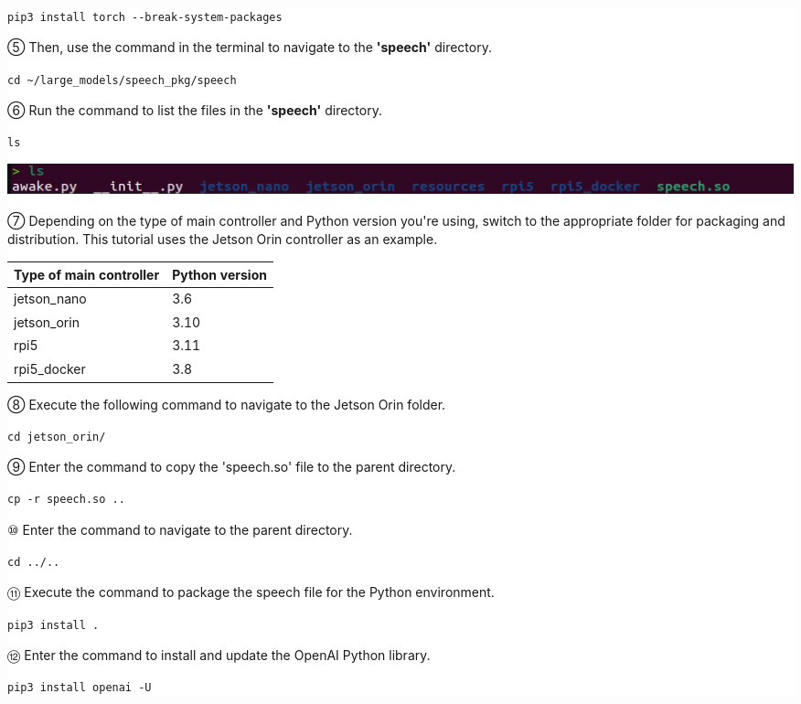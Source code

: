 ```
pip3 install torch --break-system-packages
```

⑤ Then, use the command in the terminal to navigate to the **'speech'** directory.

```
cd ~/large_models/speech_pkg/speech
```

⑥ Run the command to list the files in the **'speech'** directory.

```
ls
```

<img class="common_img" src="../_static/media/chapter_11/section_2.1/03/image13.png"  />

⑦ Depending on the type of main controller and Python version you're using, switch to the appropriate folder for packaging and distribution. This tutorial uses the Jetson Orin controller as an example.

| **Type of main controller** | **Python version** |
| --------------------------- | ------------------ |
| jetson_nano                 | 3.6                |
| jetson_orin                 | 3.10               |
| rpi5                        | 3.11               |
| rpi5_docker                 | 3.8                |

⑧ Execute the following command to navigate to the Jetson Orin folder.

```
cd jetson_orin/
```

⑨ Enter the command to copy the 'speech.so' file to the parent directory.

```
cp -r speech.so ..
```

⑩ Enter the command to navigate to the parent directory.

```
cd ../..
```

⑪ Execute the command to package the speech file for the Python environment.

```
pip3 install .
```

⑫ Enter the command to install and update the OpenAI Python library.

```
pip3 install openai -U
```
